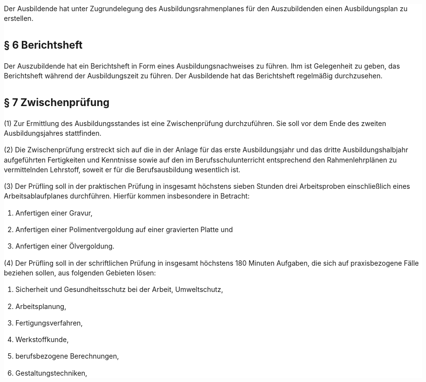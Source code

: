 Der Ausbildende hat unter Zugrundelegung des Ausbildungsrahmenplanes
für den Auszubildenden einen Ausbildungsplan zu erstellen.


## § 6 Berichtsheft

Der Auszubildende hat ein Berichtsheft in Form eines
Ausbildungsnachweises zu führen. Ihm ist Gelegenheit zu geben, das
Berichtsheft während der Ausbildungszeit zu führen. Der Ausbildende
hat das Berichtsheft regelmäßig durchzusehen.


## § 7 Zwischenprüfung

(1) Zur Ermittlung des Ausbildungsstandes ist eine Zwischenprüfung
durchzuführen. Sie soll vor dem Ende des zweiten Ausbildungsjahres
stattfinden.

(2) Die Zwischenprüfung erstreckt sich auf die in der Anlage für das
erste Ausbildungsjahr und das dritte Ausbildungshalbjahr aufgeführten
Fertigkeiten und Kenntnisse sowie auf den im Berufsschulunterricht
entsprechend den Rahmenlehrplänen zu vermittelnden Lehrstoff, soweit
er für die Berufsausbildung wesentlich ist.

(3) Der Prüfling soll in der praktischen Prüfung in insgesamt
höchstens sieben Stunden drei Arbeitsproben einschließlich eines
Arbeitsablaufplanes durchführen. Hierfür kommen insbesondere in
Betracht:

1.  Anfertigen einer Gravur,


2.  Anfertigen einer Polimentvergoldung auf einer gravierten Platte und


3.  Anfertigen einer Ölvergoldung.




(4) Der Prüfling soll in der schriftlichen Prüfung in insgesamt
höchstens 180 Minuten Aufgaben, die sich auf praxisbezogene Fälle
beziehen sollen, aus folgenden Gebieten lösen:

1.  Sicherheit und Gesundheitsschutz bei der Arbeit, Umweltschutz,


2.  Arbeitsplanung,


3.  Fertigungsverfahren,


4.  Werkstoffkunde,


5.  berufsbezogene Berechnungen,


6.  Gestaltungstechniken,

